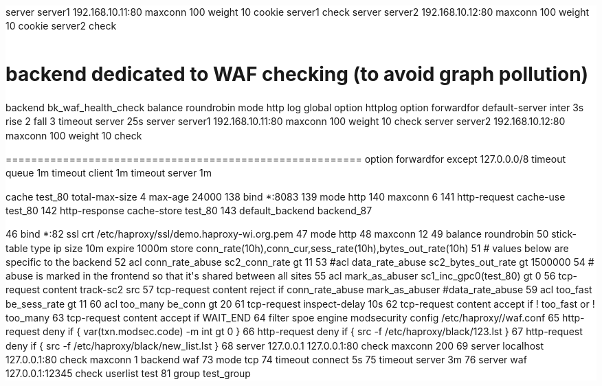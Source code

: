   server server1 192.168.10.11:80 maxconn 100 weight 10 cookie server1 check
  server server2 192.168.10.12:80 maxconn 100 weight 10 cookie server2 check

# backend dedicated to WAF checking (to avoid graph pollution)
backend bk_waf_health_check
  balance roundrobin
  mode http
  log global
  option httplog
  option forwardfor
  default-server inter 3s rise 2 fall 3
  timeout server 25s
  server server1 192.168.10.11:80 maxconn 100 weight 10 check
  server server2 192.168.10.12:80 maxconn 100 weight 10 check


========================================================
option forwardfor except 127.0.0.0/8
timeout queue 1m
timeout client 1m
timeout server 1m

cache test_80
    total-max-size 4
    max-age 24000
138 bind *:8083
139 mode http
140 maxconn 6
141 http-request cache-use test_80
142 http-response cache-store test_80
143 default_backend backend_87

46 bind *:82 ssl crt /etc/haproxy/ssl/demo.haproxy-wi.org.pem
47 mode http
48 maxconn 12
49 balance roundrobin
50 stick-table type ip size 10m expire 1000m store conn_rate(10h),conn_cur,sess_rate(10h),bytes_out_rate(10h)
51 # values below are specific to the backend
52 acl conn_rate_abuse sc2_conn_rate gt 11
53 #acl data_rate_abuse sc2_bytes_out_rate gt 1500000
54 # abuse is marked in the frontend so that it's shared between all sites
55 acl mark_as_abuser sc1_inc_gpc0(test_80) gt 0
56 tcp-request content track-sc2 src
57 tcp-request content reject if conn_rate_abuse mark_as_abuser #data_rate_abuse
59 acl too_fast be_sess_rate gt 11
60 acl too_many be_conn gt 20
61 tcp-request inspect-delay 10s
62 tcp-request content accept if ! too_fast or ! too_many
63 tcp-request content accept if WAIT_END
64 filter spoe engine modsecurity config /etc/haproxy//waf.conf
65 http-request deny if { var(txn.modsec.code) -m int gt 0 }
66 http-request deny if { src -f /etc/haproxy/black/123.lst }
67 http-request deny if { src -f /etc/haproxy/black/new_list.lst }
68 server 127.0.0.1 127.0.0.1:80 check maxconn 200
69 server localhost 127.0.0.1:80 check maxconn 1
backend waf
73 mode tcp
74 timeout connect 5s
75 timeout server 3m
76 server waf 127.0.0.1:12345 check
userlist test
81 group test_group